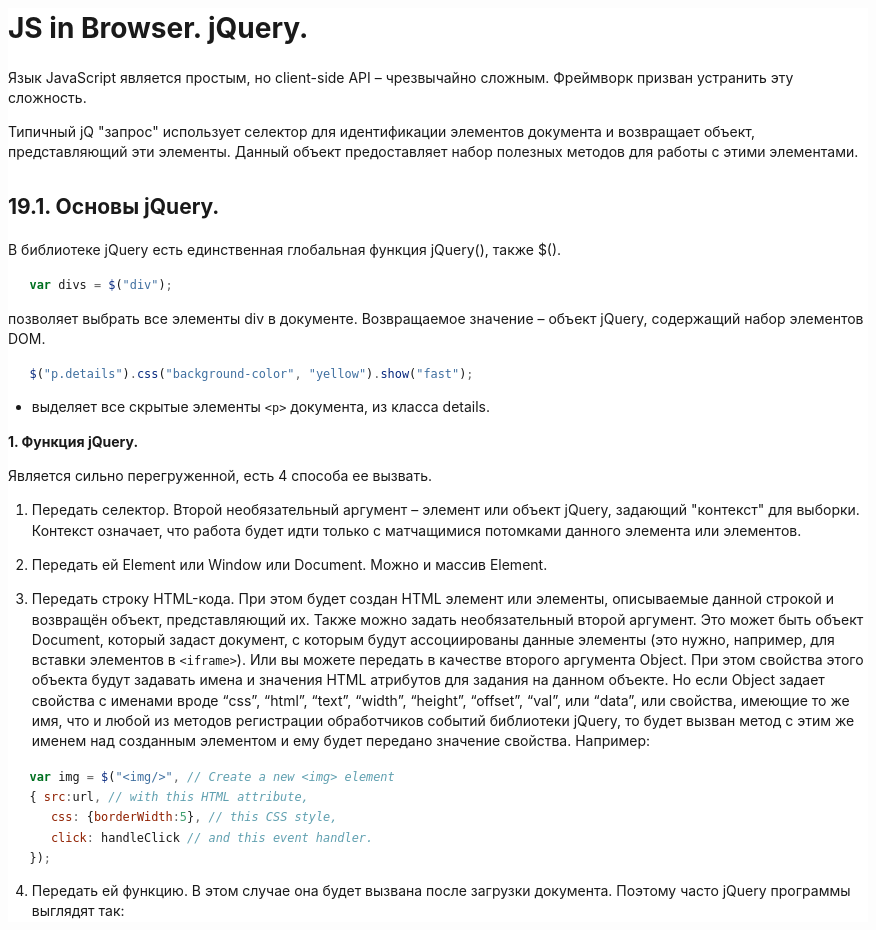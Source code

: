 # JS in Browser. jQuery.

Язык JavaScript является простым, но client-side API – чрезвычайно сложным. Фреймворк призван устранить эту сложность.

Типичный jQ "запрос" использует селектор для идентификации элементов документа и возвращает объект, представляющий эти элементы. Данный объект предоставляет набор полезных методов для работы с этими элементами. 

## 19.1. Основы jQuery.

В библиотеке jQuery есть единственная глобальная функция jQuery(), также $(). 

```js
   var divs = $("div");
```

позволяет выбрать все элементы div в документе. Возвращаемое значение – объект jQuery, содержащий набор элементов DOM. 

```js
   $("p.details").css("background-color", "yellow").show("fast");
```

- выделяет все скрытые элементы `<p>` документа, из класса details.

__1. Функция jQuery.__

Является сильно перегруженной, есть 4 способа ее вызвать.

1) Передать селектор. Второй необязательный аргумент – элемент или объект jQuery, задающий "контекст" для выборки. Контекст означает, что работа будет идти только с матчащимися потомками данного элемента или элементов.

2) Передать ей Element или Window или Document. Можно и массив Element.

3) Передать строку HTML-кода. При этом будет создан HTML элемент или элементы, описываемые данной строкой и возвращён объект, представляющий их. Также можно задать необязательный второй аргумент. Это может быть объект Document, который задаст документ, с которым будут ассоциированы данные элементы (это нужно, например, для вставки элементов в `<iframe>`). Или вы можете передать в качестве второго аргумента Object. При этом свойства этого объекта будут задавать имена и значения HTML атрибутов для задания на данном объекте. Но если Object задает свойства с именами вроде “css”,  “html”,  “text”,  “width”, “height”, “offset”, “val”, или “data”, или свойства, имеющие то же имя, что и любой из методов регистрации обработчиков событий библиотеки jQuery, то будет вызван метод с этим же именем над созданным элементом и ему будет передано значение свойства. Например:

```js
   var img = $("<img/>", // Create a new <img> element
   { src:url, // with this HTML attribute,
      css: {borderWidth:5}, // this CSS style,
      click: handleClick // and this event handler.
   });
```

4) Передать ей функцию. В этом случае она будет вызвана после загрузки документа. Поэтому часто jQuery программы выглядят так:
